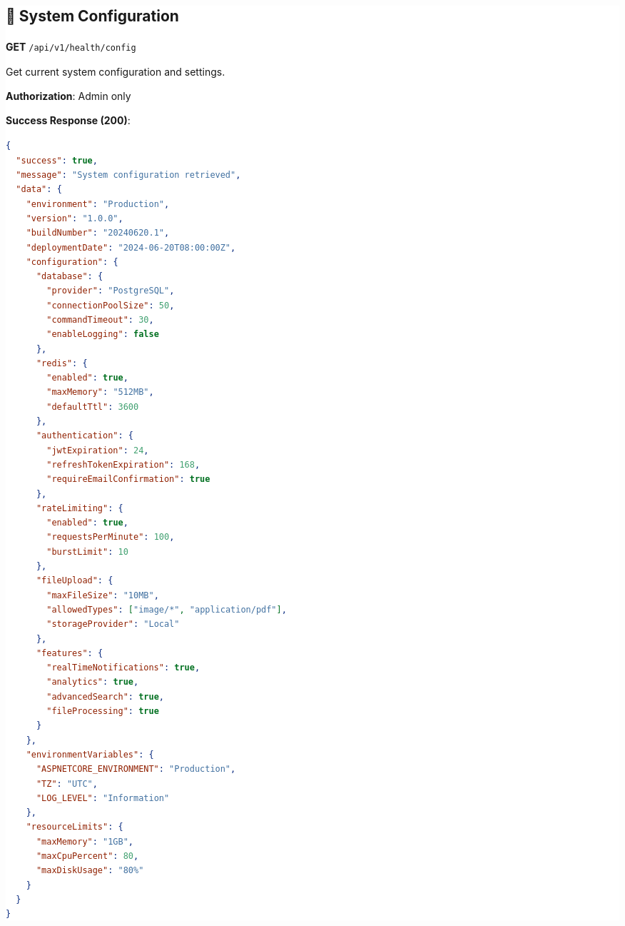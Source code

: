 ## 🔧 System Configuration

**GET** `/api/v1/health/config`

Get current system configuration and settings.

**Authorization**: Admin only

**Success Response (200)**:
```json
{
  "success": true,
  "message": "System configuration retrieved",
  "data": {
    "environment": "Production",
    "version": "1.0.0",
    "buildNumber": "20240620.1",
    "deploymentDate": "2024-06-20T08:00:00Z",
    "configuration": {
      "database": {
        "provider": "PostgreSQL",
        "connectionPoolSize": 50,
        "commandTimeout": 30,
        "enableLogging": false
      },
      "redis": {
        "enabled": true,
        "maxMemory": "512MB",
        "defaultTtl": 3600
      },
      "authentication": {
        "jwtExpiration": 24,
        "refreshTokenExpiration": 168,
        "requireEmailConfirmation": true
      },
      "rateLimiting": {
        "enabled": true,
        "requestsPerMinute": 100,
        "burstLimit": 10
      },
      "fileUpload": {
        "maxFileSize": "10MB",
        "allowedTypes": ["image/*", "application/pdf"],
        "storageProvider": "Local"
      },
      "features": {
        "realTimeNotifications": true,
        "analytics": true,
        "advancedSearch": true,
        "fileProcessing": true
      }
    },
    "environmentVariables": {
      "ASPNETCORE_ENVIRONMENT": "Production",
      "TZ": "UTC",
      "LOG_LEVEL": "Information"
    },
    "resourceLimits": {
      "maxMemory": "1GB",
      "maxCpuPercent": 80,
      "maxDiskUsage": "80%"
    }
  }
}
```